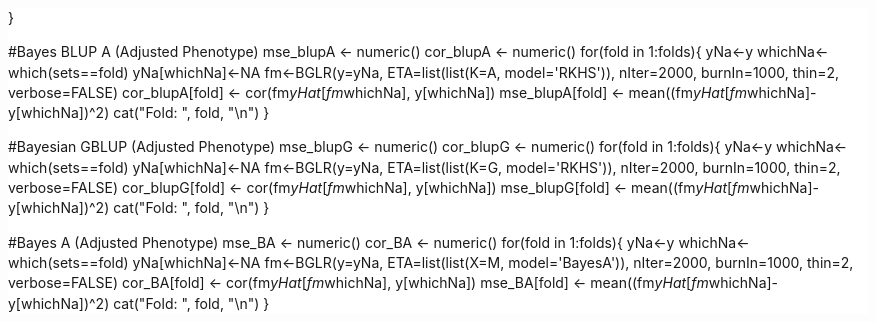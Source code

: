 }

#Bayes BLUP A (Adjusted Phenotype)
mse_blupA <- numeric()
cor_blupA  <- numeric()
for(fold in 1:folds){
  yNa<-y
  whichNa<-which(sets==fold)
  yNa[whichNa]<-NA
  fm<-BGLR(y=yNa,
           ETA=list(list(K=A, model='RKHS')),
           nIter=2000,
           burnIn=1000,
           thin=2,
           verbose=FALSE)
  cor_blupA[fold] <- cor(fm$yHat[fm$whichNa], y[whichNa])
  mse_blupA[fold] <- mean((fm$yHat[fm$whichNa]-y[whichNa])^2)
  cat("Fold: ", fold, "\n")
}

#Bayesian GBLUP (Adjusted Phenotype)
mse_blupG <- numeric()
cor_blupG  <- numeric()
for(fold in 1:folds){
  yNa<-y
  whichNa<-which(sets==fold)
  yNa[whichNa]<-NA
  fm<-BGLR(y=yNa,
           ETA=list(list(K=G, model='RKHS')),
           nIter=2000,
           burnIn=1000,
           thin=2,
           verbose=FALSE)
  cor_blupG[fold] <- cor(fm$yHat[fm$whichNa], y[whichNa])
  mse_blupG[fold] <- mean((fm$yHat[fm$whichNa]-y[whichNa])^2)
  cat("Fold: ", fold, "\n")
}

#Bayes A (Adjusted Phenotype)
mse_BA <- numeric()
cor_BA  <- numeric()
for(fold in 1:folds){
  yNa<-y
  whichNa<-which(sets==fold)
  yNa[whichNa]<-NA
  fm<-BGLR(y=yNa,
           ETA=list(list(X=M, model='BayesA')),
           nIter=2000,
           burnIn=1000,
           thin=2,
           verbose=FALSE)
  cor_BA[fold] <- cor(fm$yHat[fm$whichNa], y[whichNa])
  mse_BA[fold] <- mean((fm$yHat[fm$whichNa]-y[whichNa])^2)
  cat("Fold: ", fold, "\n")
}
